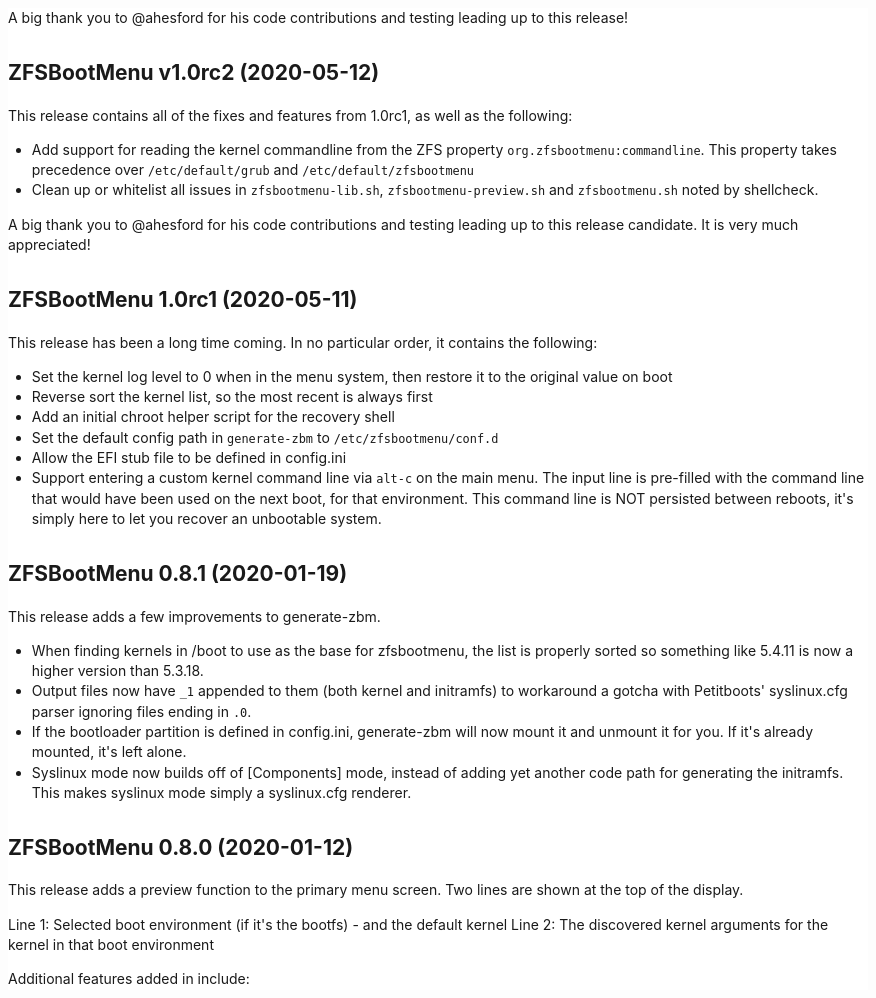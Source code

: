 A big thank you to @ahesford for his code contributions and testing leading up to this release!


## ZFSBootMenu v1.0rc2 (2020-05-12)

This release contains all of the fixes and features from 1.0rc1, as well as the following:

* Add support for reading the kernel commandline from the ZFS property `org.zfsbootmenu:commandline`. This property takes precedence over `/etc/default/grub` and `/etc/default/zfsbootmenu`
* Clean up or whitelist all issues in `zfsbootmenu-lib.sh`, `zfsbootmenu-preview.sh` and `zfsbootmenu.sh` noted by shellcheck.

A big thank you to @ahesford for his code contributions and testing leading up to this release candidate. It is very much appreciated!


## ZFSBootMenu 1.0rc1 (2020-05-11)

This release has been a long time coming. In no particular order, it contains the following:

* Set the kernel log level to 0 when in the menu system, then restore it to the original value on boot
* Reverse sort the kernel list, so the most recent is always first
* Add an initial chroot helper script for the recovery shell
* Set the default config path in `generate-zbm` to `/etc/zfsbootmenu/conf.d`
* Allow the EFI stub file to be defined in config.ini
* Support entering a custom kernel command line via `alt-c` on the main menu. The input line is pre-filled with the command line that would have been used on the next boot, for that environment. This command line is NOT persisted between reboots, it's simply here to let you recover an unbootable system.


## ZFSBootMenu 0.8.1 (2020-01-19)

This release adds a few improvements to generate-zbm.

* When finding kernels in /boot to use as the base for zfsbootmenu, the list is properly sorted so something like 5.4.11 is now a higher version than 5.3.18.
* Output files now have `_1` appended to them (both kernel and initramfs) to workaround a gotcha with Petitboots' syslinux.cfg parser ignoring files ending in `.0`.
* If the bootloader partition is defined in config.ini, generate-zbm will now mount it and unmount it for you. If it's already mounted, it's left alone.
* Syslinux mode now builds off of [Components] mode, instead of adding yet another code path for generating the initramfs. This makes syslinux mode simply a syslinux.cfg renderer.


## ZFSBootMenu 0.8.0 (2020-01-12)

This release adds a preview function to the primary menu screen. Two lines are shown at the top of the display.

Line 1: Selected boot environment (if it's the bootfs) - and the default kernel
Line 2: The discovered kernel arguments for the kernel in that boot environment

Additional features added in include:
